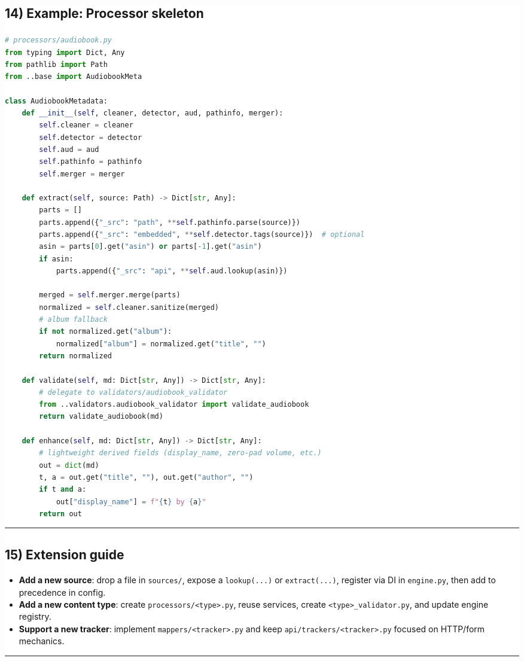 
## 14) Example: Processor skeleton

```python
# processors/audiobook.py
from typing import Dict, Any
from pathlib import Path
from ..base import AudiobookMeta

class AudiobookMetadata:
    def __init__(self, cleaner, detector, aud, pathinfo, merger):
        self.cleaner = cleaner
        self.detector = detector
        self.aud = aud
        self.pathinfo = pathinfo
        self.merger = merger

    def extract(self, source: Path) -> Dict[str, Any]:
        parts = []
        parts.append({"_src": "path", **self.pathinfo.parse(source)})
        parts.append({"_src": "embedded", **self.detector.tags(source)})  # optional
        asin = parts[0].get("asin") or parts[-1].get("asin")
        if asin:
            parts.append({"_src": "api", **self.aud.lookup(asin)})

        merged = self.merger.merge(parts)
        normalized = self.cleaner.sanitize(merged)
        # album fallback
        if not normalized.get("album"):
            normalized["album"] = normalized.get("title", "")
        return normalized

    def validate(self, md: Dict[str, Any]) -> Dict[str, Any]:
        # delegate to validators/audiobook_validator
        from ..validators.audiobook_validator import validate_audiobook
        return validate_audiobook(md)

    def enhance(self, md: Dict[str, Any]) -> Dict[str, Any]:
        # lightweight derived fields (display_name, zero-pad volume, etc.)
        out = dict(md)
        t, a = out.get("title", ""), out.get("author", "")
        if t and a:
            out["display_name"] = f"{t} by {a}"
        return out
```

---

## 15) Extension guide

* **Add a new source**: drop a file in `sources/`, expose a `lookup(...)` or `extract(...)`, register via DI in `engine.py`, then add to precedence in config.
* **Add a new content type**: create `processors/<type>.py`, reuse services, create `<type>_validator.py`, and update engine registry.
* **Support a new tracker**: implement `mappers/<tracker>.py` and keep `api/trackers/<tracker>.py` focused on HTTP/form mechanics.

---